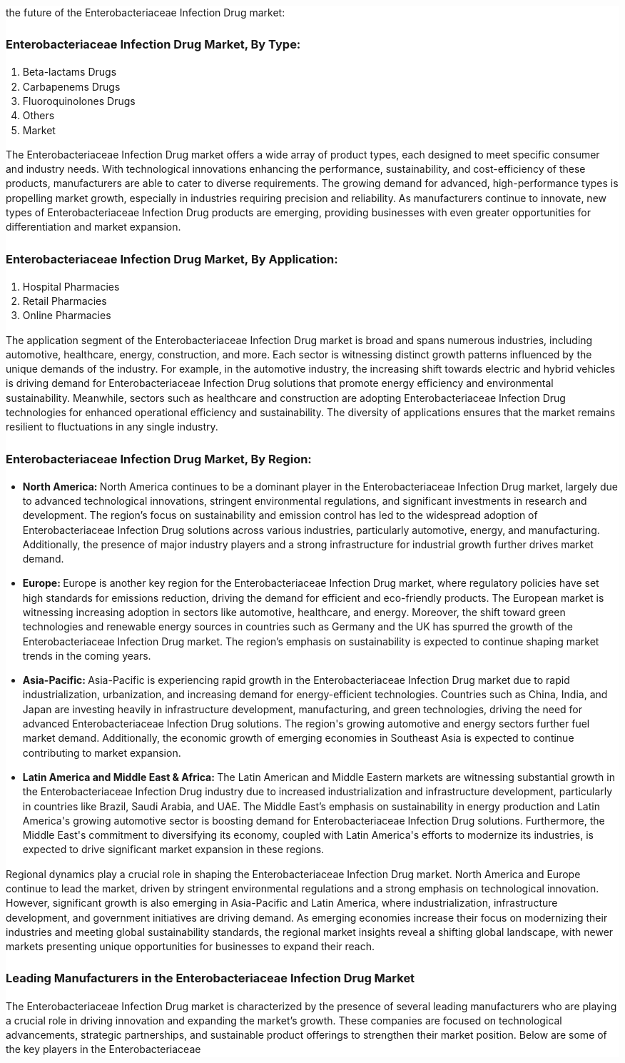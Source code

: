 the future of the Enterobacteriaceae Infection Drug market:</p><h3><strong>Enterobacteriaceae Infection Drug Market, By Type:<br /></strong></h3><ol><li>Beta-lactams Drugs<li> Carbapenems Drugs<li> Fluoroquinolones Drugs<li> Others<li> Market</li></ol><p>The Enterobacteriaceae Infection Drug market offers a wide array of product types, each designed to meet specific consumer and industry needs. With technological innovations enhancing the performance, sustainability, and cost-efficiency of these products, manufacturers are able to cater to diverse requirements. The growing demand for advanced, high-performance types is propelling market growth, especially in industries requiring precision and reliability. As manufacturers continue to innovate, new types of Enterobacteriaceae Infection Drug products are emerging, providing businesses with even greater opportunities for differentiation and market expansion.</p><h3>Enterobacteriaceae Infection Drug Market,&nbsp;By Application:</h3><ol><li>Hospital Pharmacies<li> Retail Pharmacies<li> Online Pharmacies</li></ol><p>The application segment of the Enterobacteriaceae Infection Drug market is broad and spans numerous industries, including automotive, healthcare, energy, construction, and more. Each sector is witnessing distinct growth patterns influenced by the unique demands of the industry. For example, in the automotive industry, the increasing shift towards electric and hybrid vehicles is driving demand for Enterobacteriaceae Infection Drug solutions that promote energy efficiency and environmental sustainability. Meanwhile, sectors such as healthcare and construction are adopting Enterobacteriaceae Infection Drug technologies for enhanced operational efficiency and sustainability. The diversity of applications ensures that the market remains resilient to fluctuations in any single industry.</p><h3>Enterobacteriaceae Infection Drug Market, By Region:</h3><ul><li><p><strong>North America:&nbsp;</strong>North America continues to be a dominant player in the Enterobacteriaceae Infection Drug market, largely due to advanced technological innovations, stringent environmental regulations, and significant investments in research and development. The region&rsquo;s focus on sustainability and emission control has led to the widespread adoption of Enterobacteriaceae Infection Drug solutions across various industries, particularly automotive, energy, and manufacturing. Additionally, the presence of major industry players and a strong infrastructure for industrial growth further drives market demand.</p></li><li><p><strong><strong>Europe:&nbsp;</strong></strong>Europe is another key region for the Enterobacteriaceae Infection Drug market, where regulatory policies have set high standards for emissions reduction, driving the demand for efficient and eco-friendly products. The European market is witnessing increasing adoption in sectors like automotive, healthcare, and energy. Moreover, the shift toward green technologies and renewable energy sources in countries such as Germany and the UK has spurred the growth of the Enterobacteriaceae Infection Drug market. The region&rsquo;s emphasis on sustainability is expected to continue shaping market trends in the coming years.</p></li><li><p><strong><strong>Asia-Pacific:&nbsp;</strong></strong>Asia-Pacific is experiencing rapid growth in the Enterobacteriaceae Infection Drug market due to rapid industrialization, urbanization, and increasing demand for energy-efficient technologies. Countries such as China, India, and Japan are investing heavily in infrastructure development, manufacturing, and green technologies, driving the need for advanced Enterobacteriaceae Infection Drug solutions. The region's growing automotive and energy sectors further fuel market demand. Additionally, the economic growth of emerging economies in Southeast Asia is expected to continue contributing to market expansion.</p></li><li><p><strong><strong>Latin America and Middle East &amp; Africa:&nbsp;</strong></strong>The Latin American and Middle Eastern markets are witnessing substantial growth in the Enterobacteriaceae Infection Drug industry due to increased industrialization and infrastructure development, particularly in countries like Brazil, Saudi Arabia, and UAE. The Middle East&rsquo;s emphasis on sustainability in energy production and Latin America's growing automotive sector is boosting demand for Enterobacteriaceae Infection Drug solutions. Furthermore, the Middle East's commitment to diversifying its economy, coupled with Latin America's efforts to modernize its industries, is expected to drive significant market expansion in these regions.</p></li></ul><p>Regional dynamics play a crucial role in shaping the Enterobacteriaceae Infection Drug market. North America and Europe continue to lead the market, driven by stringent environmental regulations and a strong emphasis on technological innovation. However, significant growth is also emerging in Asia-Pacific and Latin America, where industrialization, infrastructure development, and government initiatives are driving demand. As emerging economies increase their focus on modernizing their industries and meeting global sustainability standards, the regional market insights reveal a shifting global landscape, with newer markets presenting unique opportunities for businesses to expand their reach.</p><h3><strong>Leading Manufacturers in the Enterobacteriaceae Infection Drug Market</strong></h3><p>The Enterobacteriaceae Infection Drug market is characterized by the presence of several leading manufacturers who are playing a crucial role in driving innovation and expanding the market&rsquo;s growth. These companies are focused on technological advancements, strategic partnerships, and sustainable product offerings to strengthen their market position. Below are some of the key players in the Enterobacteriaceae